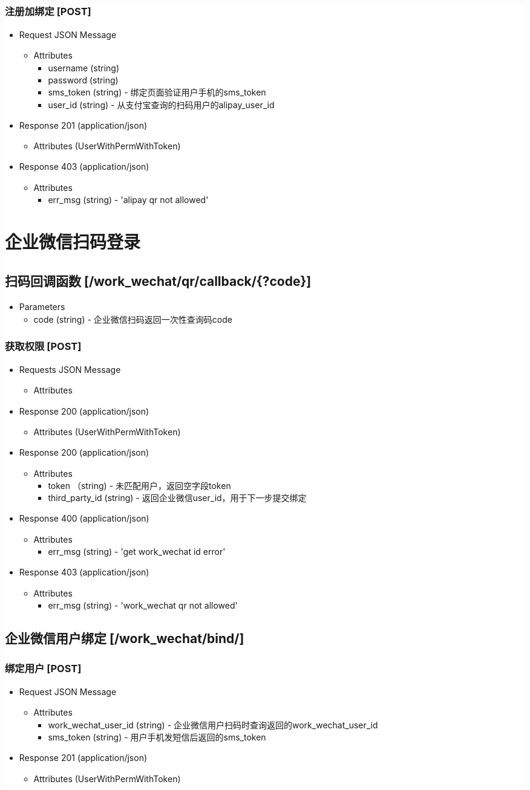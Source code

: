 ### 注册加绑定 [POST]
+ Request JSON Message
    + Attributes
        + username (string)
        + password (string) 
        + sms_token (string) - 绑定页面验证用户手机的sms_token
        + user_id (string) - 从支付宝查询的扫码用户的alipay_user_id

+ Response 201 (application/json)
    + Attributes (UserWithPermWithToken)

+ Response 403 (application/json)
    + Attributes
        + err_msg (string) - 'alipay qr not allowed'


# 企业微信扫码登录

## 扫码回调函数 [/work_wechat/qr/callback/{?code}]
+ Parameters
    + code (string) - 企业微信扫码返回一次性查询码code

### 获取权限 [POST]
+ Requests JSON Message
    + Attributes

+ Response 200 (application/json)
    + Attributes (UserWithPermWithToken)

+ Response 200 (application/json)
    + Attributes
        + token （string) - 未匹配用户，返回空字段token
        + third_party_id (string) - 返回企业微信user_id，用于下一步提交绑定

+ Response 400 (application/json)
    + Attributes
        + err_msg (string) - 'get work_wechat id error'

+ Response 403 (application/json)
    + Attributes
        + err_msg (string) - 'work_wechat qr not allowed'

## 企业微信用户绑定 [/work_wechat/bind/]

### 绑定用户 [POST]
+ Request JSON Message
    + Attributes
        + work_wechat_user_id (string) - 企业微信用户扫码时查询返回的work_wechat_user_id
        + sms_token (string) - 用户手机发短信后返回的sms_token

+ Response 201 (application/json)
    + Attributes (UserWithPermWithToken)
